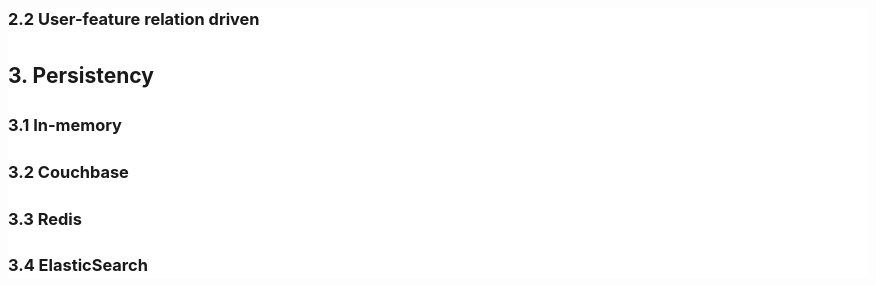 ### 2.2 User-feature relation driven

## 3. Persistency

### 3.1 In-memory

### 3.2 Couchbase

### 3.3 Redis

### 3.4 ElasticSearch
